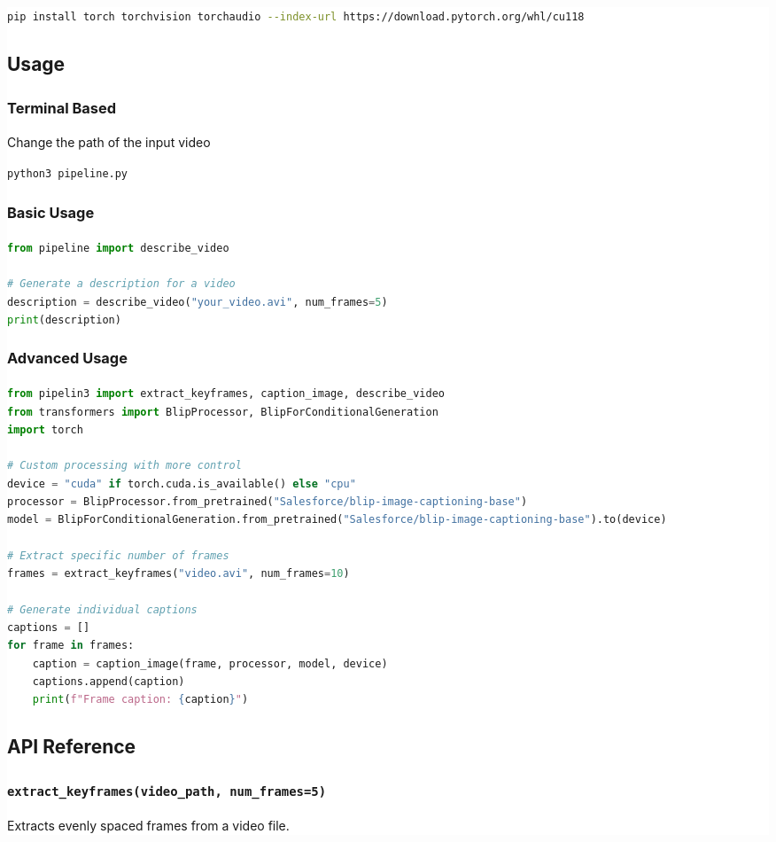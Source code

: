 ```bash
pip install torch torchvision torchaudio --index-url https://download.pytorch.org/whl/cu118
```

## Usage

### Terminal Based
Change the path of the input video

```python
python3 pipeline.py
```

### Basic Usage

```python
from pipeline import describe_video

# Generate a description for a video
description = describe_video("your_video.avi", num_frames=5)
print(description)
```

### Advanced Usage

```python
from pipelin3 import extract_keyframes, caption_image, describe_video
from transformers import BlipProcessor, BlipForConditionalGeneration
import torch

# Custom processing with more control
device = "cuda" if torch.cuda.is_available() else "cpu"
processor = BlipProcessor.from_pretrained("Salesforce/blip-image-captioning-base")
model = BlipForConditionalGeneration.from_pretrained("Salesforce/blip-image-captioning-base").to(device)

# Extract specific number of frames
frames = extract_keyframes("video.avi", num_frames=10)

# Generate individual captions
captions = []
for frame in frames:
    caption = caption_image(frame, processor, model, device)
    captions.append(caption)
    print(f"Frame caption: {caption}")
```

## API Reference

### `extract_keyframes(video_path, num_frames=5)`

Extracts evenly spaced frames from a video file.
